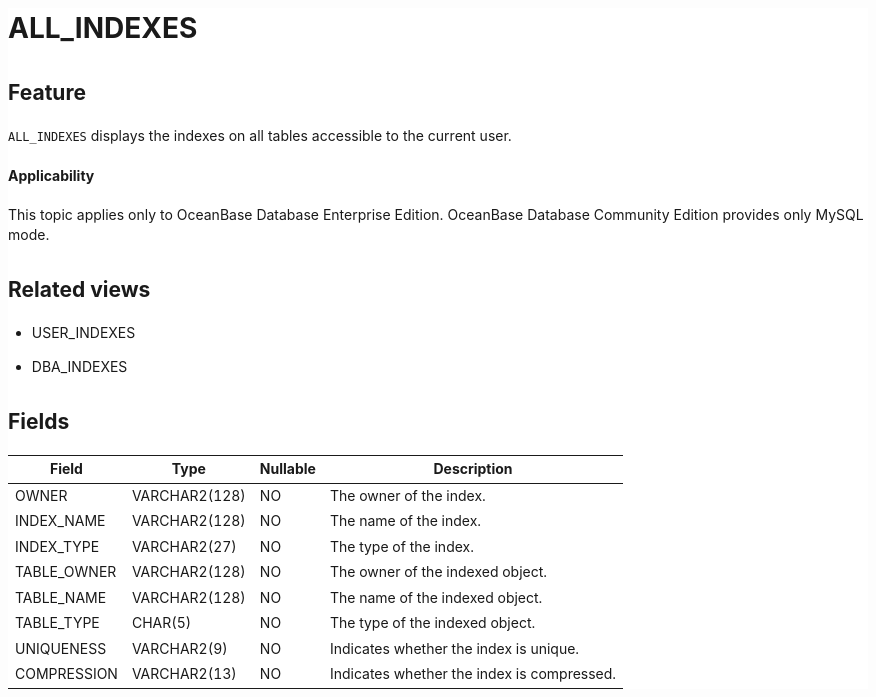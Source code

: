 ALL_INDEXES
================================

Feature
-----------

`ALL_INDEXES` displays the indexes on all tables accessible to the current user.

<main id="notice" >
    <h4>Applicability</h4>
    <p>This topic applies only to OceanBase Database Enterprise Edition. OceanBase Database Community Edition provides only MySQL mode. </p>
  </main>

Related views
-------------

* USER_INDEXES

* DBA_INDEXES

Fields
-------------

| **Field**               | **Type**       | **Nullable** | **Description**                                                                                                                                                                                                                                                                                                                                                                                                                                                                                        |
|-------------------------|----------------|--------------|--------------------------------------------------------------------------------------------------------------------------------------------------------------------------------------------------------------------------------------------------------------------------------------------------------------------------------------------------------------------------------------------------------------------------------------------------------------------------------------------------------|
| OWNER                   | VARCHAR2(128)  | NO           | The owner of the index.                                                                                                                                                                                                                                                                                                                                                                                                                                                                                |
| INDEX_NAME              | VARCHAR2(128)  | NO           | The name of the index.                                                                                                                                                                                                                                                                                                                                                                                                                                                                                 |
| INDEX_TYPE              | VARCHAR2(27)   | NO           | The type of the index.                                                                                                                                                                                                                                                                                                                                                                                                                                                                                 |
| TABLE_OWNER             | VARCHAR2(128)  | NO           | The owner of the indexed object.                                                                                                                                                                                                                                                                                                                                                                                                                                                                       |
| TABLE_NAME              | VARCHAR2(128)  | NO           | The name of the indexed object.                                                                                                                                                                                                                                                                                                                                                                                                                                                                        |
| TABLE_TYPE              | CHAR(5)        | NO           | The type of the indexed object.                                                                                                                                                                                                                                                                                                                                                                                                                                                                        |
| UNIQUENESS              | VARCHAR2(9)    | NO           | Indicates whether the index is unique.                                                                                                                                                                                                                                                                                                                                                                                                                                                                 |
| COMPRESSION             | VARCHAR2(13)   | NO           | Indicates whether the index is compressed.                                                                                                                                                                                                                                                                                                                                                                                                                                                             |